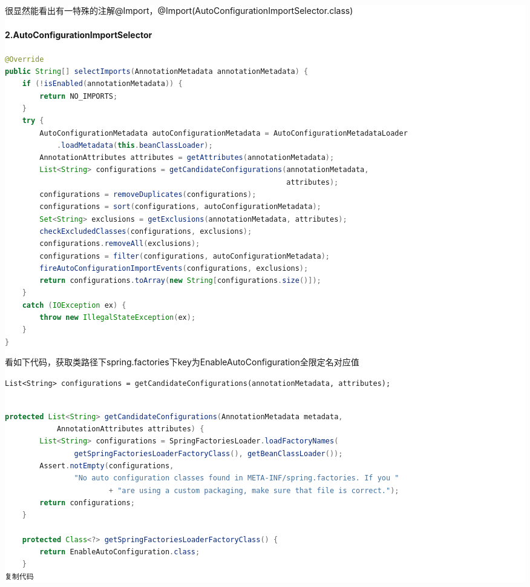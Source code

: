 很显然能看出有一特殊的注解@Import，@Import(AutoConfigurationImportSelector.class)

#### 2.AutoConfigurationImportSelector

````java
@Override
public String[] selectImports(AnnotationMetadata annotationMetadata) {
    if (!isEnabled(annotationMetadata)) {
        return NO_IMPORTS;
    }
    try {
        AutoConfigurationMetadata autoConfigurationMetadata = AutoConfigurationMetadataLoader
            .loadMetadata(this.beanClassLoader);
        AnnotationAttributes attributes = getAttributes(annotationMetadata);
        List<String> configurations = getCandidateConfigurations(annotationMetadata,
                                                                 attributes);
        configurations = removeDuplicates(configurations);
        configurations = sort(configurations, autoConfigurationMetadata);
        Set<String> exclusions = getExclusions(annotationMetadata, attributes);
        checkExcludedClasses(configurations, exclusions);
        configurations.removeAll(exclusions);
        configurations = filter(configurations, autoConfigurationMetadata);
        fireAutoConfigurationImportEvents(configurations, exclusions);
        return configurations.toArray(new String[configurations.size()]);
    }
    catch (IOException ex) {
        throw new IllegalStateException(ex);
    }
}
````

看如下代码，获取类路径下spring.factories下key为EnableAutoConfiguration全限定名对应值

`List<String> configurations = getCandidateConfigurations(annotationMetadata,
attributes);`

```java

protected List<String> getCandidateConfigurations(AnnotationMetadata metadata,
            AnnotationAttributes attributes) {
        List<String> configurations = SpringFactoriesLoader.loadFactoryNames(
                getSpringFactoriesLoaderFactoryClass(), getBeanClassLoader());
        Assert.notEmpty(configurations,
                "No auto configuration classes found in META-INF/spring.factories. If you "
                        + "are using a custom packaging, make sure that file is correct.");
        return configurations;
    }

    protected Class<?> getSpringFactoriesLoaderFactoryClass() {
        return EnableAutoConfiguration.class;
    }
复制代码
```
